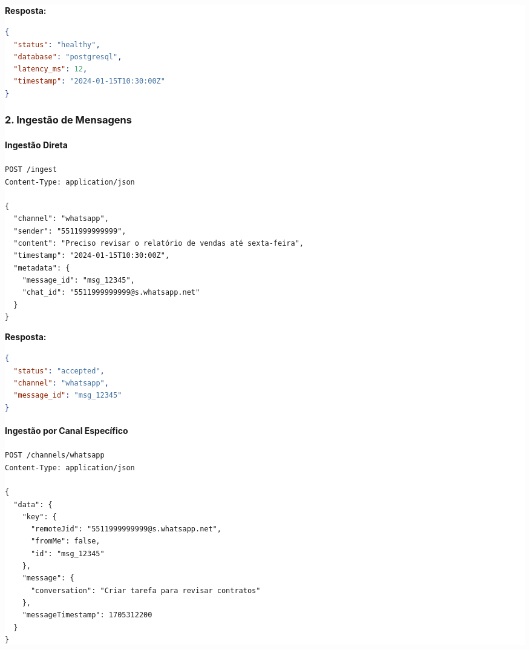 **Resposta:**
```json
{
  "status": "healthy",
  "database": "postgresql",
  "latency_ms": 12,
  "timestamp": "2024-01-15T10:30:00Z"
}
```

### 2. Ingestão de Mensagens

#### Ingestão Direta
```http
POST /ingest
Content-Type: application/json

{
  "channel": "whatsapp",
  "sender": "5511999999999",
  "content": "Preciso revisar o relatório de vendas até sexta-feira",
  "timestamp": "2024-01-15T10:30:00Z",
  "metadata": {
    "message_id": "msg_12345",
    "chat_id": "5511999999999@s.whatsapp.net"
  }
}
```

**Resposta:**
```json
{
  "status": "accepted",
  "channel": "whatsapp",
  "message_id": "msg_12345"
}
```

#### Ingestão por Canal Específico
```http
POST /channels/whatsapp
Content-Type: application/json

{
  "data": {
    "key": {
      "remoteJid": "5511999999999@s.whatsapp.net",
      "fromMe": false,
      "id": "msg_12345"
    },
    "message": {
      "conversation": "Criar tarefa para revisar contratos"
    },
    "messageTimestamp": 1705312200
  }
}
```
